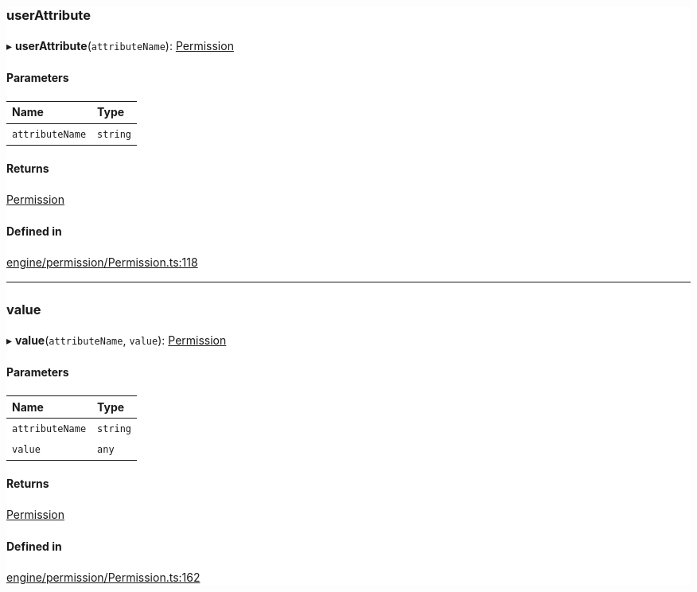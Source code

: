 ### userAttribute

▸ **userAttribute**(`attributeName`): [Permission](permission.md)

#### Parameters

| Name | Type |
| :------ | :------ |
| `attributeName` | `string` |

#### Returns

[Permission](permission.md)

#### Defined in

[engine/permission/Permission.ts:118](https://github.com/Enubia/shyft/blob/da240ce/src/engine/permission/Permission.ts#L118)

___

### value

▸ **value**(`attributeName`, `value`): [Permission](permission.md)

#### Parameters

| Name | Type |
| :------ | :------ |
| `attributeName` | `string` |
| `value` | `any` |

#### Returns

[Permission](permission.md)

#### Defined in

[engine/permission/Permission.ts:162](https://github.com/Enubia/shyft/blob/da240ce/src/engine/permission/Permission.ts#L162)
